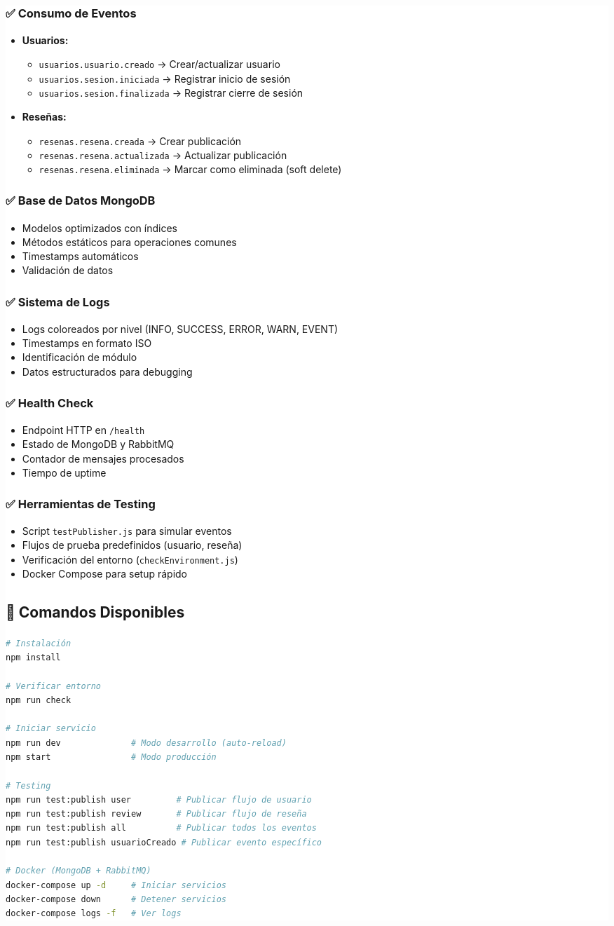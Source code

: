 ### ✅ Consumo de Eventos
- **Usuarios:**
  - `usuarios.usuario.creado` → Crear/actualizar usuario
  - `usuarios.sesion.iniciada` → Registrar inicio de sesión
  - `usuarios.sesion.finalizada` → Registrar cierre de sesión

- **Reseñas:**
  - `resenas.resena.creada` → Crear publicación
  - `resenas.resena.actualizada` → Actualizar publicación
  - `resenas.resena.eliminada` → Marcar como eliminada (soft delete)

### ✅ Base de Datos MongoDB
- Modelos optimizados con índices
- Métodos estáticos para operaciones comunes
- Timestamps automáticos
- Validación de datos

### ✅ Sistema de Logs
- Logs coloreados por nivel (INFO, SUCCESS, ERROR, WARN, EVENT)
- Timestamps en formato ISO
- Identificación de módulo
- Datos estructurados para debugging

### ✅ Health Check
- Endpoint HTTP en `/health`
- Estado de MongoDB y RabbitMQ
- Contador de mensajes procesados
- Tiempo de uptime

### ✅ Herramientas de Testing
- Script `testPublisher.js` para simular eventos
- Flujos de prueba predefinidos (usuario, reseña)
- Verificación del entorno (`checkEnvironment.js`)
- Docker Compose para setup rápido

## 🚀 Comandos Disponibles

```bash
# Instalación
npm install

# Verificar entorno
npm run check

# Iniciar servicio
npm run dev              # Modo desarrollo (auto-reload)
npm start                # Modo producción

# Testing
npm run test:publish user         # Publicar flujo de usuario
npm run test:publish review       # Publicar flujo de reseña
npm run test:publish all          # Publicar todos los eventos
npm run test:publish usuarioCreado # Publicar evento específico

# Docker (MongoDB + RabbitMQ)
docker-compose up -d     # Iniciar servicios
docker-compose down      # Detener servicios
docker-compose logs -f   # Ver logs
```
